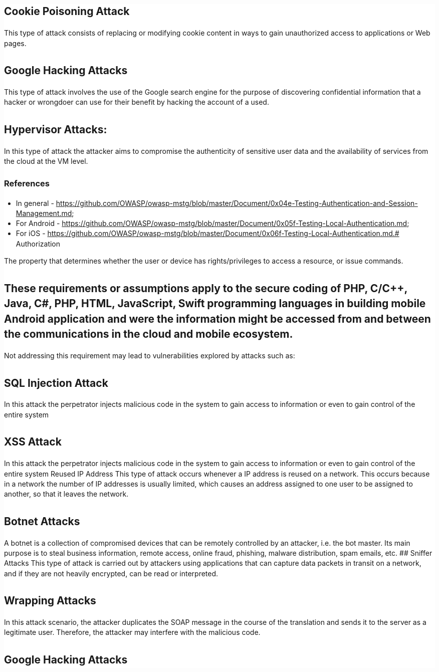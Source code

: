## Cookie Poisoning Attack                             
This type of attack consists of replacing or modifying cookie content in ways to gain unauthorized access to applications or Web pages.
 
## Google Hacking Attacks                                       
This type of attack involves the use of the Google search engine for the purpose of discovering confidential information that a hacker or wrongdoer can use for their benefit by hacking the account of a used.
                
## Hypervisor Attacks:  
In this type of attack the attacker aims to compromise the authenticity of sensitive user data and the availability of services from the cloud at the VM level.                                          

### References

 * In general - https://github.com/OWASP/owasp-mstg/blob/master/Document/0x04e-Testing-Authentication-and-Session-Management.md;
 * For Android - https://github.com/OWASP/owasp-mstg/blob/master/Document/0x05f-Testing-Local-Authentication.md;
 * For iOS - https://github.com/OWASP/owasp-mstg/blob/master/Document/0x06f-Testing-Local-Authentication.md.# Authorization  

The property that determines whether the user or device has rights/privileges to access a resource, or issue commands.  

## These requirements or assumptions apply to the secure coding of PHP, C/C++, Java, C#, PHP, HTML, JavaScript, Swift programming languages in building mobile Android application and were the information might be accessed from and between the communications in the cloud and mobile ecosystem.  

Not addressing this requirement may lead to vulnerabilities explored by attacks such as:                                                      

## SQL Injection Attack
In  this  attack  the  perpetrator injects  malicious code in the system to gain access to information or even to gain control of the entire system 
## XSS Attack
In  this  attack  the  perpetrator injects  malicious code in the system to gain access to information or even to gain control of the entire system
Reused IP Address
This type of attack occurs whenever a IP address is reused on a network. This occurs because in a network the number of IP addresses is usually limited, which causes an address assigned to one user to be assigned to another, so that it leaves the network.                         
## Botnet Attacks 
A botnet is a collection of compromised devices that can be remotely controlled by an attacker, i.e. the bot master. Its main purpose is to steal business information, remote access, online fraud, phishing, malware distribution, spam emails, etc.                                    ## Sniffer Attacks
This type of attack is carried out by attackers using applications that can capture data packets in transit on a network, and if they are not heavily encrypted, can be read or interpreted.                             
## Wrapping Attacks                                                          
In this attack scenario, the attacker duplicates the SOAP message in the course of the translation and sends it to the server as a legitimate user. Therefore, the attacker may interfere with the malicious code. 
## Google Hacking Attacks